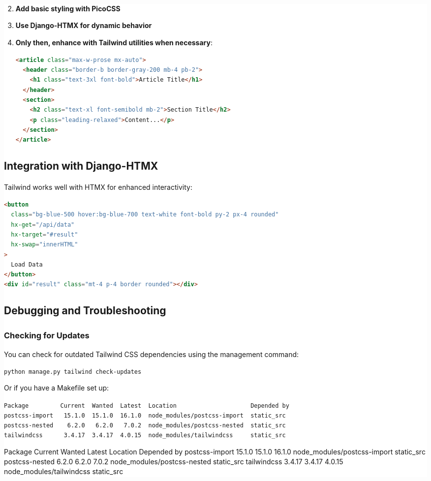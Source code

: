 2. **Add basic styling with PicoCSS**

3. **Use Django-HTMX for dynamic behavior**

4. **Only then, enhance with Tailwind utilities when necessary**:

   ```html
   <article class="max-w-prose mx-auto">
     <header class="border-b border-gray-200 mb-4 pb-2">
       <h1 class="text-3xl font-bold">Article Title</h1>
     </header>
     <section>
       <h2 class="text-xl font-semibold mb-2">Section Title</h2>
       <p class="leading-relaxed">Content...</p>
     </section>
   </article>
   ```

## Integration with Django-HTMX

Tailwind works well with HTMX for enhanced interactivity:

```html
<button
  class="bg-blue-500 hover:bg-blue-700 text-white font-bold py-2 px-4 rounded"
  hx-get="/api/data"
  hx-target="#result"
  hx-swap="innerHTML"
>
  Load Data
</button>
<div id="result" class="mt-4 p-4 border rounded"></div>
```

## Debugging and Troubleshooting

### Checking for Updates

You can check for outdated Tailwind CSS dependencies using the management
command:

```bash
python manage.py tailwind check-updates
```

Or if you have a Makefile set up:

```bash
Package         Current  Wanted  Latest  Location                     Depended by
postcss-import   15.1.0  15.1.0  16.1.0  node_modules/postcss-import  static_src
postcss-nested    6.2.0   6.2.0   7.0.2  node_modules/postcss-nested  static_src
tailwindcss      3.4.17  3.4.17  4.0.15  node_modules/tailwindcss     static_src

```

Package Current Wanted Latest Location Depended by
postcss-import 15.1.0 15.1.0 16.1.0 node_modules/postcss-import static_src
postcss-nested 6.2.0 6.2.0 7.0.2 node_modules/postcss-nested static_src
tailwindcss 3.4.17 3.4.17 4.0.15 node_modules/tailwindcss static_src
